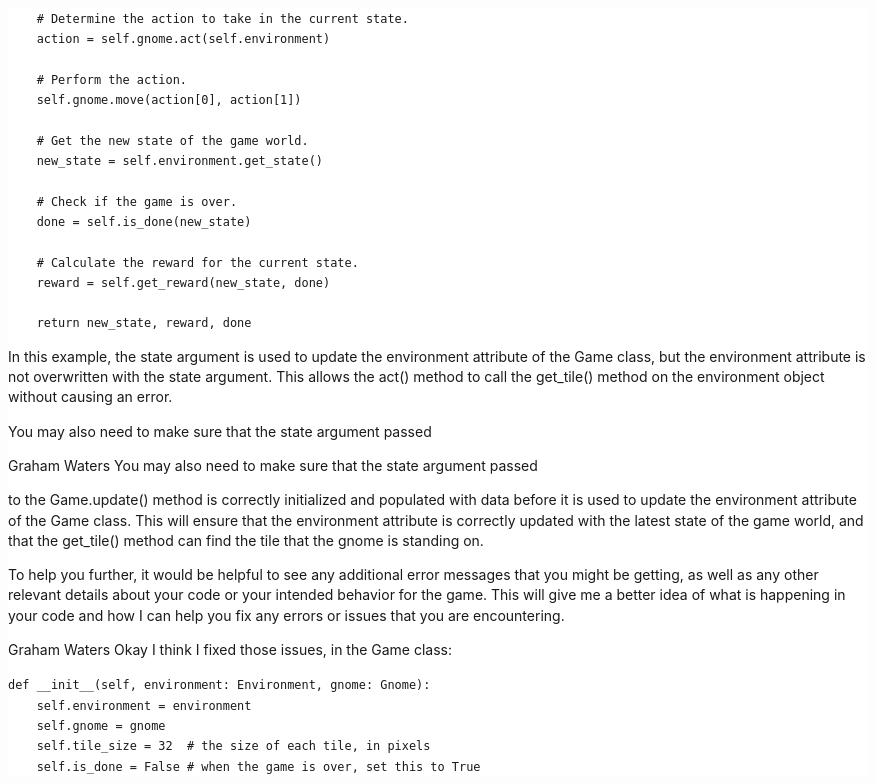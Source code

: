         # Determine the action to take in the current state.
        action = self.gnome.act(self.environment)

        # Perform the action.
        self.gnome.move(action[0], action[1])

        # Get the new state of the game world.
        new_state = self.environment.get_state()

        # Check if the game is over.
        done = self.is_done(new_state)

        # Calculate the reward for the current state.
        reward = self.get_reward(new_state, done)

        return new_state, reward, done
In this example, the state argument is used to update the environment attribute of the Game class, but the environment attribute is not overwritten with the state argument. This allows the act() method to call the get_tile() method on the environment object without causing an error.

You may also need to make sure that the state argument passed




Graham Waters
You may also need to make sure that the state argument passed

to the Game.update() method is correctly initialized and populated with data before it is used to update the environment attribute of the Game class. This will ensure that the environment attribute is correctly updated with the latest state of the game world, and that the get_tile() method can find the tile that the gnome is standing on.

To help you further, it would be helpful to see any additional error messages that you might be getting, as well as any other relevant details about your code or your intended behavior for the game. This will give me a better idea of what is happening in your code and how I can help you fix any errors or issues that you are encountering.




Graham Waters
Okay I think I fixed those issues,
in the Game class:

    def __init__(self, environment: Environment, gnome: Gnome):
        self.environment = environment
        self.gnome = gnome
        self.tile_size = 32  # the size of each tile, in pixels
        self.is_done = False # when the game is over, set this to True
